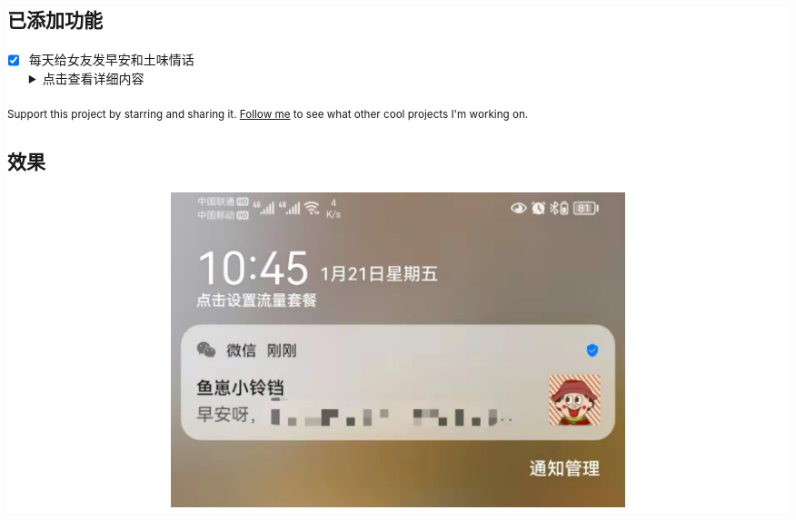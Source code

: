 


## 已添加功能

- [x] 每天给女友发早安和土味情话
  <details><summary>点击查看详细内容</summary></details>

<sub>Support this project by starring and sharing it. [Follow me](https://github.com/JS-banana) to see what other cool projects I'm working on.</sub>

## 效果



<p align="center"><img width="500" src="/images/weixin.jpg" alt="weixin"></p>
